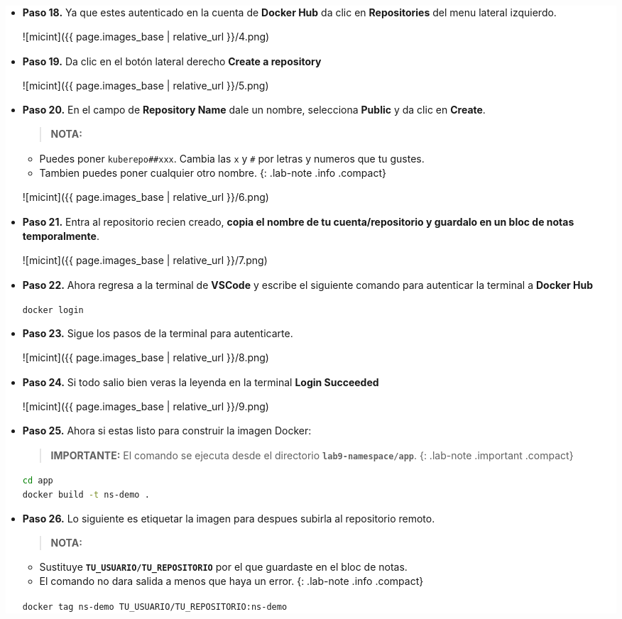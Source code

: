 - **Paso 18.** Ya que estes autenticado en la cuenta de **Docker Hub** da clic en **Repositories** del menu lateral izquierdo.

  ![micint]({{ page.images_base | relative_url }}/4.png)

- **Paso 19.** Da clic en el botón lateral derecho **Create a repository**

  ![micint]({{ page.images_base | relative_url }}/5.png)

- **Paso 20.** En el campo de **Repository Name** dale un nombre, selecciona **Public** y da clic en **Create**.

  > **NOTA:**
  - Puedes poner `kuberepo##xxx`. Cambia las `x` y `#` por letras y numeros que tu gustes.
  - Tambien puedes poner cualquier otro nombre.
  {: .lab-note .info .compact}

  ![micint]({{ page.images_base | relative_url }}/6.png)

- **Paso 21.** Entra al repositorio recien creado, **copia el nombre de tu cuenta/repositorio y guardalo en un bloc de notas temporalmente**.

  ![micint]({{ page.images_base | relative_url }}/7.png)  

- **Paso 22.** Ahora regresa a la terminal de **VSCode** y escribe el siguiente comando para autenticar la terminal a **Docker Hub**

  ```bash
  docker login
  ```

- **Paso 23.** Sigue los pasos de la terminal para autenticarte.

  ![micint]({{ page.images_base | relative_url }}/8.png)

- **Paso 24.** Si todo salio bien veras la leyenda en la terminal **Login Succeeded**

  ![micint]({{ page.images_base | relative_url }}/9.png)

- **Paso 25.** Ahora si estas listo para construir la imagen Docker:

  > **IMPORTANTE:** El comando se ejecuta desde el directorio **`lab9-namespace/app`**.
  {: .lab-note .important .compact}

  ```bash
  cd app
  docker build -t ns-demo .
  ```

- **Paso 26.** Lo siguiente es etiquetar la imagen para despues subirla al repositorio remoto.

  > **NOTA:**
  - Sustituye **`TU_USUARIO/TU_REPOSITORIO`** por el que guardaste en el bloc de notas.
  - El comando no dara salida a menos que haya un error.
  {: .lab-note .info .compact}

  ```bash
  docker tag ns-demo TU_USUARIO/TU_REPOSITORIO:ns-demo
  ```
